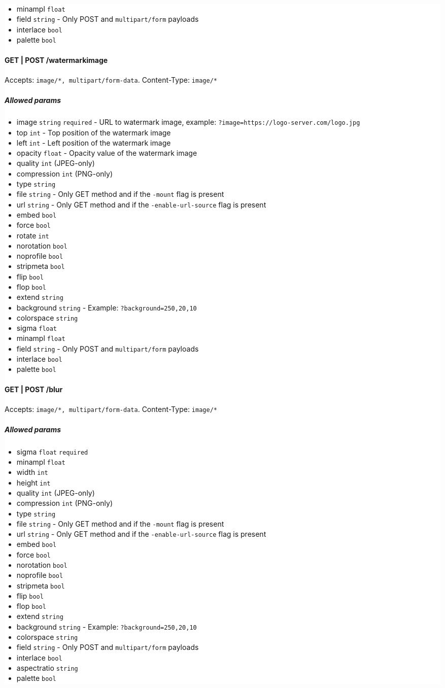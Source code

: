 - minampl `float`
- field `string` - Only POST and `multipart/form` payloads
- interlace `bool`
- palette `bool`

#### GET | POST /watermarkimage
Accepts: `image/*, multipart/form-data`. Content-Type: `image/*`

##### Allowed params

- image `string` `required` - URL to watermark image, example: `?image=https://logo-server.com/logo.jpg`
- top `int` - Top position of the watermark image
- left `int` - Left position of the watermark image
- opacity `float` - Opacity value of the watermark image
- quality `int` (JPEG-only)
- compression `int` (PNG-only)
- type `string`
- file `string` - Only GET method and if the `-mount` flag is present
- url `string` - Only GET method and if the `-enable-url-source` flag is present
- embed `bool`
- force `bool`
- rotate `int`
- norotation `bool`
- noprofile `bool`
- stripmeta `bool`
- flip `bool`
- flop `bool`
- extend `string`
- background `string` - Example: `?background=250,20,10`
- colorspace `string`
- sigma `float`
- minampl `float`
- field `string` - Only POST and `multipart/form` payloads
- interlace `bool`
- palette `bool`

#### GET | POST /blur
Accepts: `image/*, multipart/form-data`. Content-Type: `image/*`

##### Allowed params

- sigma `float` `required`
- minampl `float`
- width `int`
- height `int`
- quality `int` (JPEG-only)
- compression `int` (PNG-only)
- type `string`
- file `string` - Only GET method and if the `-mount` flag is present
- url `string` - Only GET method and if the `-enable-url-source` flag is present
- embed `bool`
- force `bool`
- norotation `bool`
- noprofile `bool`
- stripmeta `bool`
- flip `bool`
- flop `bool`
- extend `string`
- background `string` - Example: `?background=250,20,10`
- colorspace `string`
- field `string` - Only POST and `multipart/form` payloads
- interlace `bool`
- aspectratio `string`
- palette `bool`